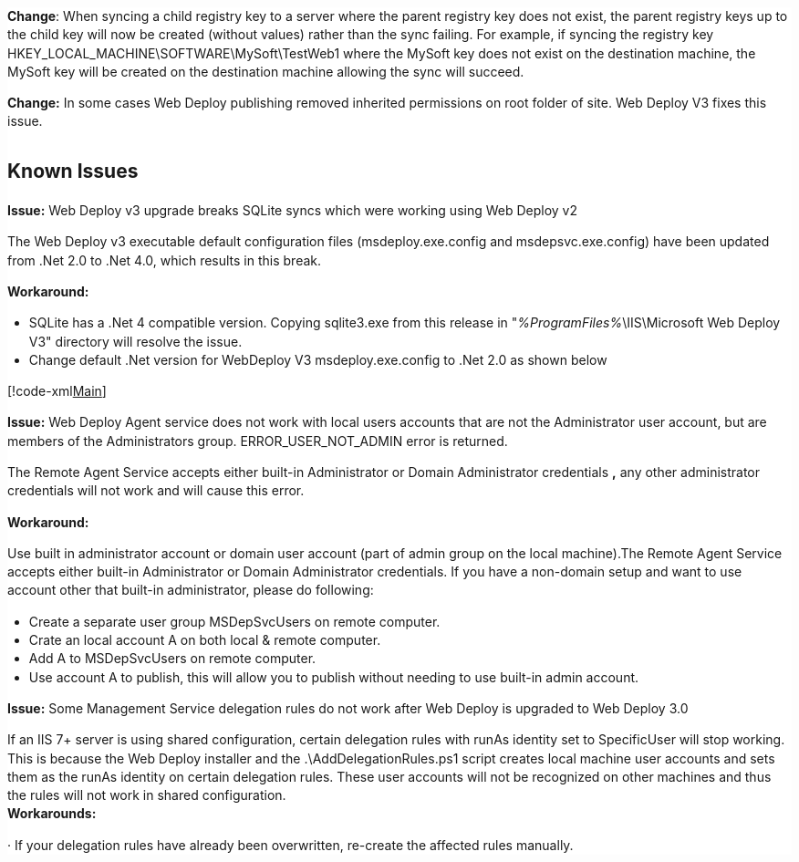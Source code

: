 **Change**: When syncing a child registry key to a server where the parent registry key does not exist, the parent registry keys up to the child key will now be created (without values) rather than the sync failing. For example, if syncing the registry key HKEY\_LOCAL\_MACHINE\SOFTWARE\MySoft\TestWeb1 where the MySoft key does not exist on the destination machine, the MySoft key will be created on the destination machine allowing the sync will succeed.

**Change:** In some cases Web Deploy publishing removed inherited permissions on root folder of site. Web Deploy V3 fixes this issue.


## Known Issues

**Issue:** Web Deploy v3 upgrade breaks SQLite syncs which were working using Web Deploy v2

The Web Deploy v3 executable default configuration files (msdeploy.exe.config and msdepsvc.exe.config) have been updated from .Net 2.0 to .Net 4.0, which results in this break.

**Workaround:** 

- SQLite has a .Net 4 compatible version. Copying sqlite3.exe from this release in "*%ProgramFiles%*\IIS\Microsoft Web Deploy V3" directory will resolve the issue.
- Change default .Net version for WebDeploy V3 msdeploy.exe.config to .Net 2.0 as shown below


[!code-xml[Main](microsoft-web-deploy-v3-readme/samples/sample1.xml)]

**Issue:** Web Deploy Agent service does not work with local users accounts that are not the Administrator user account, but are members of the Administrators group. ERROR\_USER\_NOT\_ADMIN error is returned.

The Remote Agent Service accepts either built-in Administrator or Domain Administrator credentials **,** any other administrator credentials will not work and will cause this error.

**Workaround:** 

Use built in administrator account or domain user account (part of admin group on the local machine).The Remote Agent Service accepts either built-in Administrator or Domain Administrator credentials. If you have a non-domain setup and want to use account other that built-in administrator, please do following:

- Create a separate user group MSDepSvcUsers on remote computer.
- Crate an local account A on both local &amp; remote computer.
- Add A to MSDepSvcUsers on remote computer.
- Use account A to publish, this will allow you to publish without needing to use built-in admin account.

**Issue:** Some Management Service delegation rules do not work after Web Deploy is upgraded to Web Deploy 3.0

If an IIS 7+ server is using shared configuration, certain delegation rules with runAs identity set to SpecificUser will stop working. This is because the Web Deploy installer and the .\AddDelegationRules.ps1 script creates local machine user accounts and sets them as the runAs identity on certain delegation rules. These user accounts will not be recognized on other machines and thus the rules will not work in shared configuration.  
**Workarounds:** 

· If your delegation rules have already been overwritten, re-create the affected rules manually.
